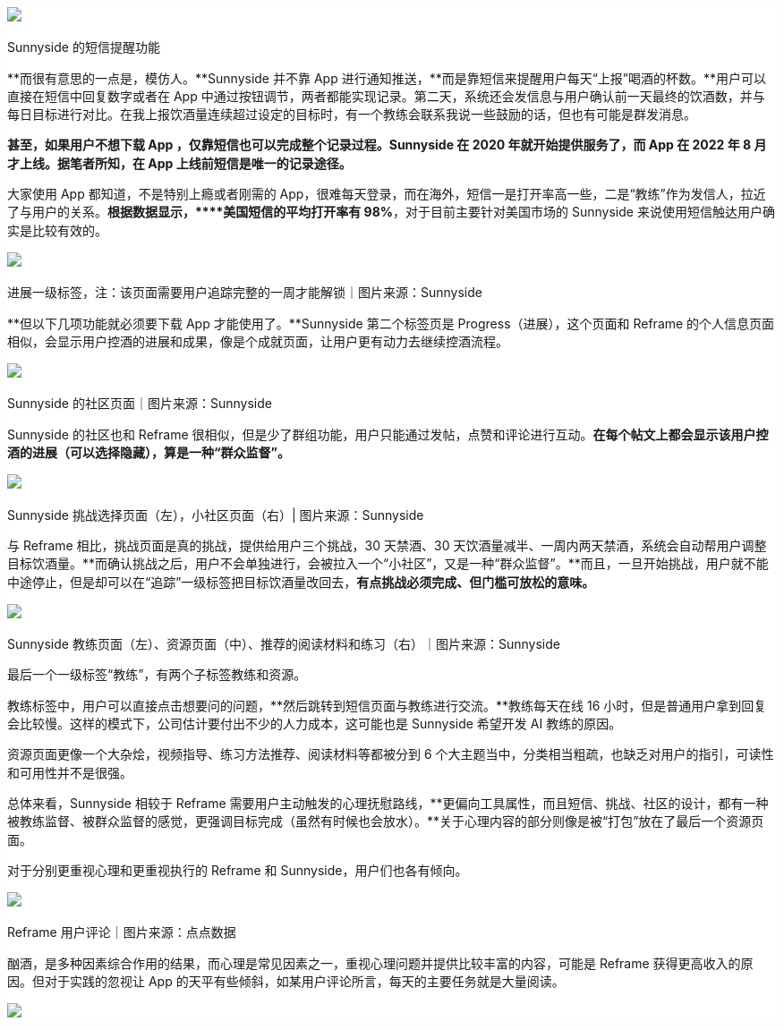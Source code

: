 ![](https://image.woshipm.com/wp-files/2024/01/oit0szAt45zAhBcdeKjz.png)

Sunnyside 的短信提醒功能

**而很有意思的一点是，模仿人。**Sunnyside 并不靠 App 进行通知推送，**而是靠短信来提醒用户每天“上报”喝酒的杯数。**用户可以直接在短信中回复数字或者在 App 中通过按钮调节，两者都能实现记录。第二天，系统还会发信息与用户确认前一天最终的饮酒数，并与每日目标进行对比。在我上报饮酒量连续超过设定的目标时，有一个教练会联系我说一些鼓励的话，但也有可能是群发消息。

**甚至，如果用户不想下载 App ，仅靠短信也可以完成整个记录过程。Sunnyside 在 2020 年就开始提供服务了，而 App 在 2022 年 8 月才上线。据笔者所知，在 App 上线前短信是唯一的记录途径。**

大家使用 App 都知道，不是特别上瘾或者刚需的 App，很难每天登录，而在海外，短信一是打开率高一些，二是“教练”作为发信人，拉近了与用户的关系。**根据数据显示，****美国短信的平均打开率有 98%**，对于目前主要针对美国市场的 Sunnyside 来说使用短信触达用户确实是比较有效的。

![](https://image.woshipm.com/wp-files/2024/01/Ieg39YK11PR1iZTuHAh1.jpeg)

进展一级标签，注：该页面需要用户追踪完整的一周才能解锁｜图片来源：Sunnyside

**但以下几项功能就必须要下载 App 才能使用了。**Sunnyside 第二个标签页是 Progress（进展），这个页面和 Reframe 的个人信息页面相似，会显示用户控酒的进展和成果，像是个成就页面，让用户更有动力去继续控酒流程。

![](https://image.woshipm.com/wp-files/2024/01/KBRd2LTO5zuQJZzqyheb.png)

Sunnyside 的社区页面｜图片来源：Sunnyside

Sunnyside 的社区也和 Reframe 很相似，但是少了群组功能，用户只能通过发帖，点赞和评论进行互动。**在每个帖文上都会显示该用户控酒的进展（可以选择隐藏），算是一种“群众监督”。**

![](https://image.woshipm.com/wp-files/2024/01/oPTPi74rhz543iiueHac.png)

Sunnyside 挑战选择页面（左），小社区页面（右）| 图片来源：Sunnyside

与 Reframe 相比，挑战页面是真的挑战，提供给用户三个挑战，30 天禁酒、30 天饮酒量减半、一周内两天禁酒，系统会自动帮用户调整目标饮酒量。**而确认挑战之后，用户不会单独进行，会被拉入一个“小社区”，又是一种“群众监督”。**而且，一旦开始挑战，用户就不能中途停止，但是却可以在“追踪”一级标签把目标饮酒量改回去，**有点挑战必须完成、但门槛可放松的意味。**

![](https://image.woshipm.com/wp-files/2024/01/GyTF3JfxXsjVVw8lA2mj.png)

Sunnyside 教练页面（左）、资源页面（中）、推荐的阅读材料和练习（右）｜图片来源：Sunnyside

最后一个一级标签“教练”，有两个子标签教练和资源。

教练标签中，用户可以直接点击想要问的问题，**然后跳转到短信页面与教练进行交流。**教练每天在线 16 小时，但是普通用户拿到回复会比较慢。这样的模式下，公司估计要付出不少的人力成本，这可能也是 Sunnyside 希望开发 AI 教练的原因。

资源页面更像一个大杂烩，视频指导、练习方法推荐、阅读材料等都被分到 6 个大主题当中，分类相当粗疏，也缺乏对用户的指引，可读性和可用性并不是很强。

总体来看，Sunnyside 相较于 Reframe 需要用户主动触发的心理抚慰路线，**更偏向工具属性，而且短信、挑战、社区的设计，都有一种被教练监督、被群众监督的感觉，更强调目标完成（虽然有时候也会放水）。**关于心理内容的部分则像是被“打包”放在了最后一个资源页面。

对于分别更重视心理和更重视执行的 Reframe 和 Sunnyside，用户们也各有倾向。

![](https://image.woshipm.com/wp-files/2024/01/YrOySJlR7cwHOWZGcuWy.png)

Reframe 用户评论｜图片来源：点点数据

酗酒，是多种因素综合作用的结果，而心理是常见因素之一，重视心理问题并提供比较丰富的内容，可能是 Reframe 获得更高收入的原因。但对于实践的忽视让 App 的天平有些倾斜，如某用户评论所言，每天的主要任务就是大量阅读。

![](https://image.woshipm.com/wp-files/2024/01/r1qHsGfFVz9Dmsh0PiO9.png)
